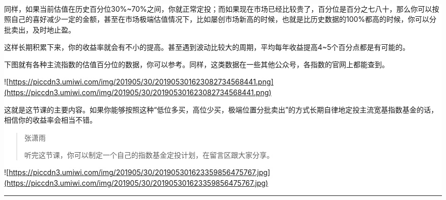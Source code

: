 同样，如果当前估值在历史百分位30%~70%之间，你就正常定投；而如果现在市场已经比较贵了，百分位是百分之七八十，那么你可以按照自己的喜好减少一定的金额，甚至在市场极端估值情况下，比如屡创市场新高的时候，也就是比历史数据的100%都高的时候，你可以分批卖出，及时地止盈。

这样长期积累下来，你的收益率就会有不小的提高。甚至遇到波动比较大的周期，平均每年收益提高4~5个百分点都是有可能的。

下图就有各种主流指数的估值百分位的数据，你可以参考。同样，这类数据在一些其他公众号，各指数的官网上都能查到。

![https://piccdn3.umiwi.com/img/201905/30/201905301623082734568441.png](https://piccdn3.umiwi.com/img/201905/30/201905301623082734568441.png)

这就是这节课的主要内容。如果你能够按照这种“低位多买，高位少买，极端位置分批卖出”的方式长期自律地定投主流宽基指数基金的话，相信你的收益率会相当不错。

> 张潇雨
> 
> 听完这节课，你可以制定一个自己的指数基金定投计划，在留言区跟大家分享。

![https://piccdn3.umiwi.com/img/201905/30/201905301623359856475767.jpg](https://piccdn3.umiwi.com/img/201905/30/201905301623359856475767.jpg)

---
